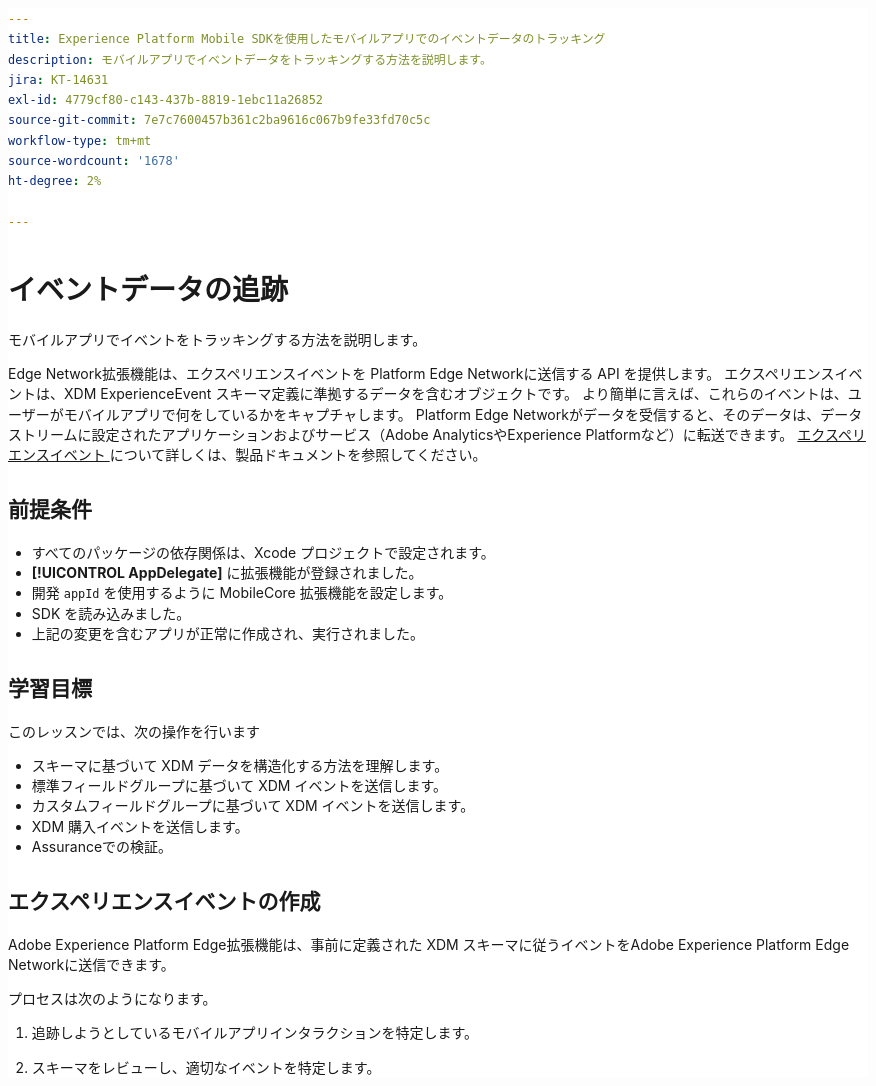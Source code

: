 ```yaml
---
title: Experience Platform Mobile SDKを使用したモバイルアプリでのイベントデータのトラッキング
description: モバイルアプリでイベントデータをトラッキングする方法を説明します。
jira: KT-14631
exl-id: 4779cf80-c143-437b-8819-1ebc11a26852
source-git-commit: 7e7c7600457b361c2ba9616c067b9fe33fd70c5c
workflow-type: tm+mt
source-wordcount: '1678'
ht-degree: 2%

---
```


# イベントデータの追跡

モバイルアプリでイベントをトラッキングする方法を説明します。

Edge Network拡張機能は、エクスペリエンスイベントを Platform Edge Networkに送信する API を提供します。 エクスペリエンスイベントは、XDM ExperienceEvent スキーマ定義に準拠するデータを含むオブジェクトです。 より簡単に言えば、これらのイベントは、ユーザーがモバイルアプリで何をしているかをキャプチャします。 Platform Edge Networkがデータを受信すると、そのデータは、データストリームに設定されたアプリケーションおよびサービス（Adobe AnalyticsやExperience Platformなど）に転送できます。 [ エクスペリエンスイベント ](https://developer.adobe.com/client-sdks/documentation/getting-started/track-events/) について詳しくは、製品ドキュメントを参照してください。

## 前提条件

* すべてのパッケージの依存関係は、Xcode プロジェクトで設定されます。
* **[!UICONTROL AppDelegate]** に拡張機能が登録されました。
* 開発 `appId` を使用するように MobileCore 拡張機能を設定します。
* SDK を読み込みました。
* 上記の変更を含むアプリが正常に作成され、実行されました。

## 学習目標

このレッスンでは、次の操作を行います

* スキーマに基づいて XDM データを構造化する方法を理解します。
* 標準フィールドグループに基づいて XDM イベントを送信します。
* カスタムフィールドグループに基づいて XDM イベントを送信します。
* XDM 購入イベントを送信します。
* Assuranceでの検証。

## エクスペリエンスイベントの作成

Adobe Experience Platform Edge拡張機能は、事前に定義された XDM スキーマに従うイベントをAdobe Experience Platform Edge Networkに送信できます。

プロセスは次のようになります。

1. 追跡しようとしているモバイルアプリインタラクションを特定します。

1. スキーマをレビューし、適切なイベントを特定します。
